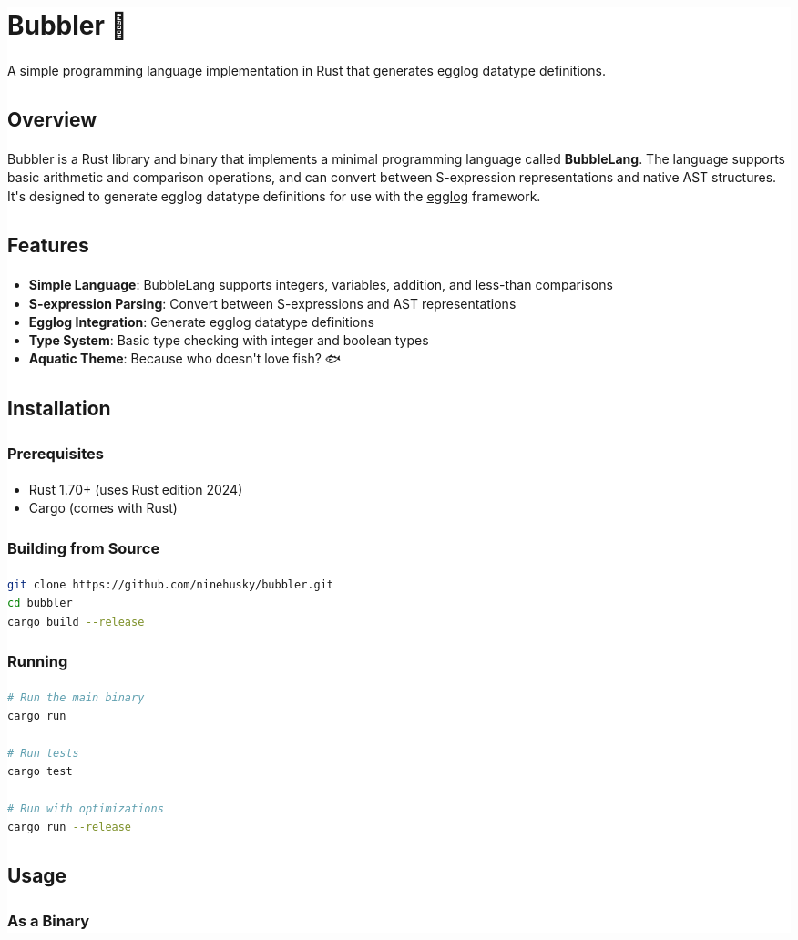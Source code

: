 # Bubbler 🐳

A simple programming language implementation in Rust that generates egglog datatype definitions.

## Overview

Bubbler is a Rust library and binary that implements a minimal programming language called **BubbleLang**. The language supports basic arithmetic and comparison operations, and can convert between S-expression representations and native AST structures. It's designed to generate egglog datatype definitions for use with the [egglog](https://github.com/egraphs-good/egglog) framework.

## Features

- **Simple Language**: BubbleLang supports integers, variables, addition, and less-than comparisons
- **S-expression Parsing**: Convert between S-expressions and AST representations
- **Egglog Integration**: Generate egglog datatype definitions
- **Type System**: Basic type checking with integer and boolean types
- **Aquatic Theme**: Because who doesn't love fish? 🐟

## Installation

### Prerequisites

- Rust 1.70+ (uses Rust edition 2024)
- Cargo (comes with Rust)

### Building from Source

```bash
git clone https://github.com/ninehusky/bubbler.git
cd bubbler
cargo build --release
```

### Running

```bash
# Run the main binary
cargo run

# Run tests
cargo test

# Run with optimizations
cargo run --release
```

## Usage

### As a Binary
